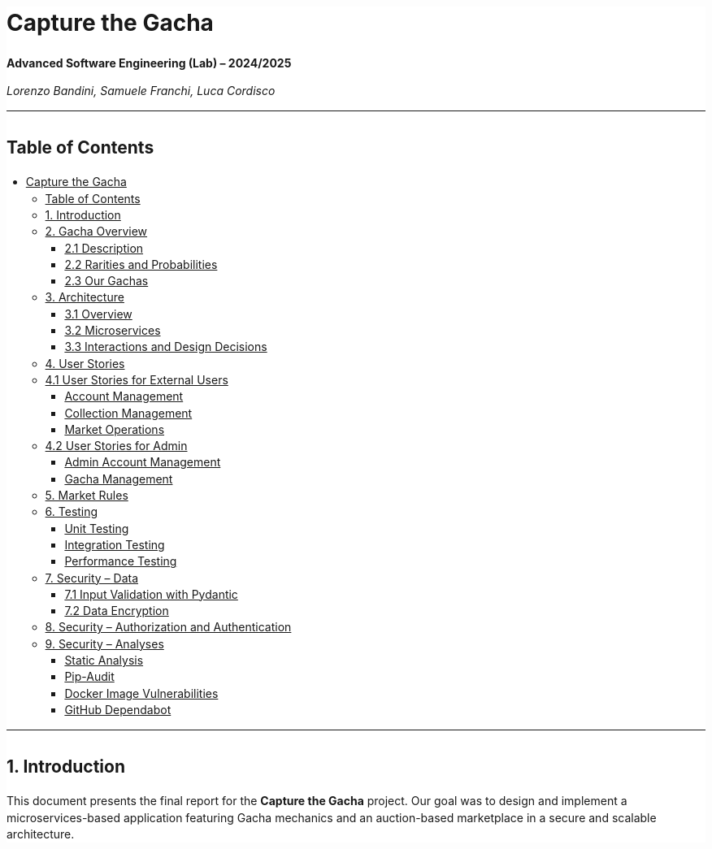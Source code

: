 # Capture the Gacha

**Advanced Software Engineering (Lab) – 2024/2025**

*Lorenzo Bandini, Samuele Franchi, Luca Cordisco*

---

## Table of Contents

- [Capture the Gacha](#capture-the-gacha)
  - [Table of Contents](#table-of-contents)
  - [1. Introduction](#1-introduction)
  - [2. Gacha Overview](#2-gacha-overview)
    - [2.1 Description](#21-description)
    - [2.2 Rarities and Probabilities](#22-rarities-and-probabilities)
    - [2.3 Our Gachas](#23-our-gachas)
  - [3. Architecture](#3-architecture)
    - [3.1 Overview](#31-overview)
    - [3.2 Microservices](#32-microservices)
    - [3.3 Interactions and Design Decisions](#33-interactions-and-design-decisions)
  - [4. User Stories](#4-user-stories)
  - [4.1 User Stories for External Users](#41-user-stories-for-external-users)
    - [Account Management](#account-management)
    - [Collection Management](#collection-management)
    - [Market Operations](#market-operations)
  - [4.2 User Stories for Admin](#42-user-stories-for-admin)
    - [Admin Account Management](#admin-account-management)
    - [Gacha Management](#gacha-management)
  - [5. Market Rules](#5-market-rules)
  - [6. Testing](#6-testing)
    - [Unit Testing](#unit-testing)
    - [Integration Testing](#integration-testing)
    - [Performance Testing](#performance-testing)
  - [7. Security – Data](#7-security--data)
    - [7.1 Input Validation with Pydantic](#71-input-validation-with-pydantic)
    - [7.2 Data Encryption](#72-data-encryption)
  - [8. Security – Authorization and Authentication](#8-security--authorization-and-authentication)
  - [9. Security – Analyses](#9-security--analyses)
    - [Static Analysis](#static-analysis)
    - [Pip-Audit](#pip-audit)
    - [Docker Image Vulnerabilities](#docker-image-vulnerabilities)
    - [GitHub Dependabot](#github-dependabot)

---

## 1. Introduction

This document presents the final report for the **Capture the Gacha** project. Our goal was to design and implement a microservices-based application featuring Gacha mechanics and an auction-based marketplace in a secure and scalable architecture.
